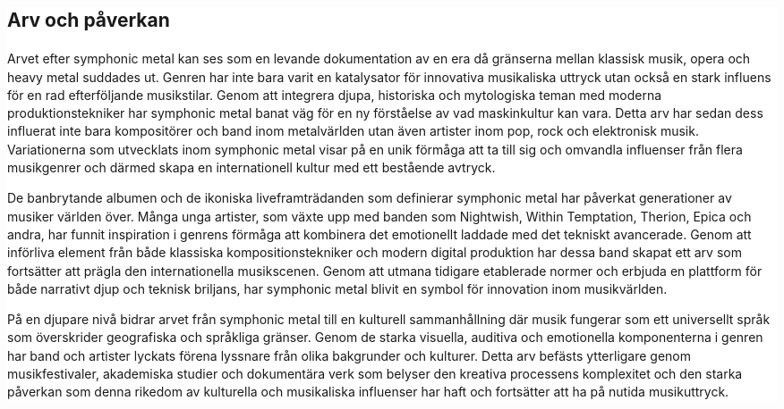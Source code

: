 
## Arv och påverkan

Arvet efter symphonic metal kan ses som en levande dokumentation av en era då gränserna mellan klassisk musik, opera och heavy metal suddades ut. Genren har inte bara varit en katalysator för innovativa musikaliska uttryck utan också en stark influens för en rad efterföljande musikstilar. Genom att integrera djupa, historiska och mytologiska teman med moderna produktionstekniker har symphonic metal banat väg för en ny förståelse av vad maskinkultur kan vara. Detta arv har sedan dess influerat inte bara kompositörer och band inom metalvärlden utan även artister inom pop, rock och elektronisk musik. Variationerna som utvecklats inom symphonic metal visar på en unik förmåga att ta till sig och omvandla influenser från flera musikgenrer och därmed skapa en internationell kultur med ett bestående avtryck.  

De banbrytande albumen och de ikoniska liveframträdanden som definierar symphonic metal har påverkat generationer av musiker världen över. Många unga artister, som växte upp med banden som Nightwish, Within Temptation, Therion, Epica och andra, har funnit inspiration i genrens förmåga att kombinera det emotionellt laddade med det tekniskt avancerade. Genom att införliva element från både klassiska kompositionstekniker och modern digital produktion har dessa band skapat ett arv som fortsätter att prägla den internationella musikscenen. Genom att utmana tidigare etablerade normer och erbjuda en plattform för både narrativt djup och teknisk briljans, har symphonic metal blivit en symbol för innovation inom musikvärlden.  

På en djupare nivå bidrar arvet från symphonic metal till en kulturell sammanhållning där musik fungerar som ett universellt språk som överskrider geografiska och språkliga gränser. Genom de starka visuella, auditiva och emotionella komponenterna i genren har band och artister lyckats förena lyssnare från olika bakgrunder och kulturer. Detta arv befästs ytterligare genom musikfestivaler, akademiska studier och dokumentära verk som belyser den kreativa processens komplexitet och den starka påverkan som denna rikedom av kulturella och musikaliska influenser har haft och fortsätter att ha på nutida musikuttryck.
